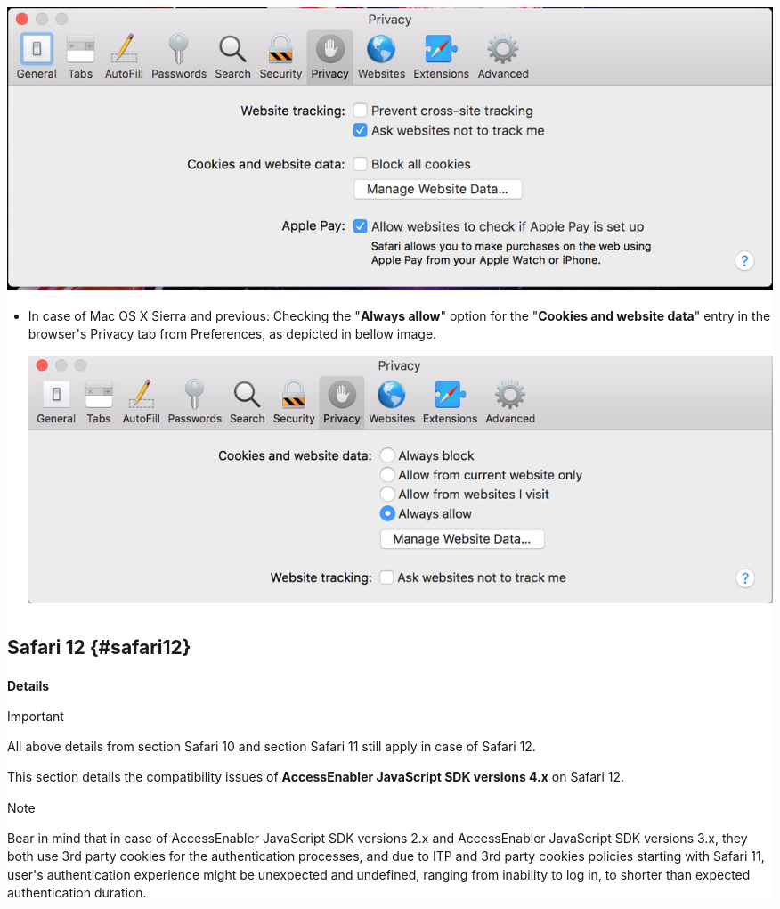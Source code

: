   ![](assets/uncheck-prvnt-cr-st-tr-safari11.png)

* In case of Mac OS X Sierra and previous: Checking the "**Always allow**" option for the "**Cookies and website data**" entry in the browser's Privacy tab from Preferences, as depicted in bellow image. 

  ![](assets/always-allow-safari11.png)

## Safari 12 {#safari12}

**Details**

>[!IMPORTANT] 
>
>All above details from section Safari 10 and section Safari 11 still apply in case of Safari 12.

This section details the compatibility issues of **AccessEnabler JavaScript SDK versions 4.x** on Safari 12.

>[!NOTE] 
>
>Bear in mind that in case of AccessEnabler JavaScript SDK versions 2.x and AccessEnabler JavaScript SDK versions 3.x, they both use 3rd party cookies for the authentication processes, and due to ITP and 3rd party cookies policies starting with Safari 11, user's authentication experience might be unexpected and undefined, ranging from inability to log in, to shorter than expected authentication duration.
